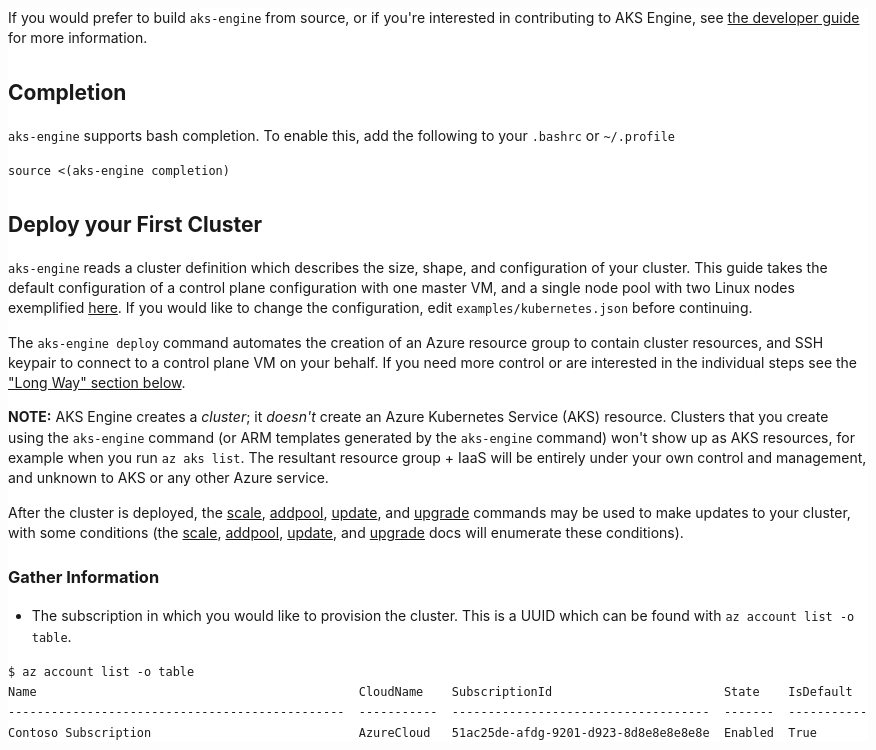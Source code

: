 If you would prefer to build `aks-engine` from source, or if you're interested in contributing to AKS Engine, see [the developer guide](https://github.com/Azure/aks-engine/blob/master/docs/community/developer-guide.md) for more information.

## Completion

`aks-engine` supports bash completion. To enable this, add the following to your `.bashrc` or `~/.profile`

```shell
source <(aks-engine completion)
```

## Deploy your First Cluster

`aks-engine` reads a cluster definition which describes the size, shape, and configuration of your cluster. This guide takes the default configuration of a control plane configuration with one master VM, and a single node pool with two Linux nodes exemplified [here](https://github.com/Azure/aks-engine/blob/master/examples/kubernetes.json). If you would like to change the configuration, edit `examples/kubernetes.json` before continuing.

The `aks-engine deploy` command automates the creation of an Azure resource group to contain cluster resources, and SSH keypair to connect to a control plane VM on your behalf. If you need more control or are interested in the individual steps see the ["Long Way" section below](https://github.com/Azure/aks-engine/blob/master/docs/tutorials/quickstart.md#aks-engine-the-long-way).

**NOTE:** AKS Engine creates a _cluster_; it _doesn't_ create an Azure Kubernetes Service (AKS) resource. Clusters that you create using the `aks-engine` command (or ARM templates generated by the `aks-engine` command) won't show up as AKS resources, for example when you run `az aks list`. The resultant resource group + IaaS will be entirely under your own control and management, and unknown to AKS or any other Azure service.

After the cluster is deployed, the [scale](https://github.com/Azure/aks-engine/blob/master/docs/topics/scale.md), [addpool](https://github.com/Azure/aks-engine/blob/master/docs/topics/addpool.md), [update](https://github.com/Azure/aks-engine/blob/master/docs/topics/update.md), and [upgrade](https://github.com/Azure/aks-engine/blob/master/docs/topics/upgrade.md) commands may be used to make updates to your cluster, with some conditions (the [scale](https://github.com/Azure/aks-engine/blob/master/docs/topics/scale.md), [addpool](https://github.com/Azure/aks-engine/blob/master/docs/topics/addpool.md), [update](https://github.com/Azure/aks-engine/blob/master/docs/topics/update.md), and [upgrade](https://github.com/Azure/aks-engine/blob/master/docs/topics/upgrade.md) docs will enumerate these conditions).

### Gather Information

-   The subscription in which you would like to provision the cluster. This is a UUID which can be found with `az account list -o table`.

```shell
$ az account list -o table
Name                                             CloudName    SubscriptionId                        State    IsDefault
-----------------------------------------------  -----------  ------------------------------------  -------  -----------
Contoso Subscription                             AzureCloud   51ac25de-afdg-9201-d923-8d8e8e8e8e8e  Enabled  True
```
